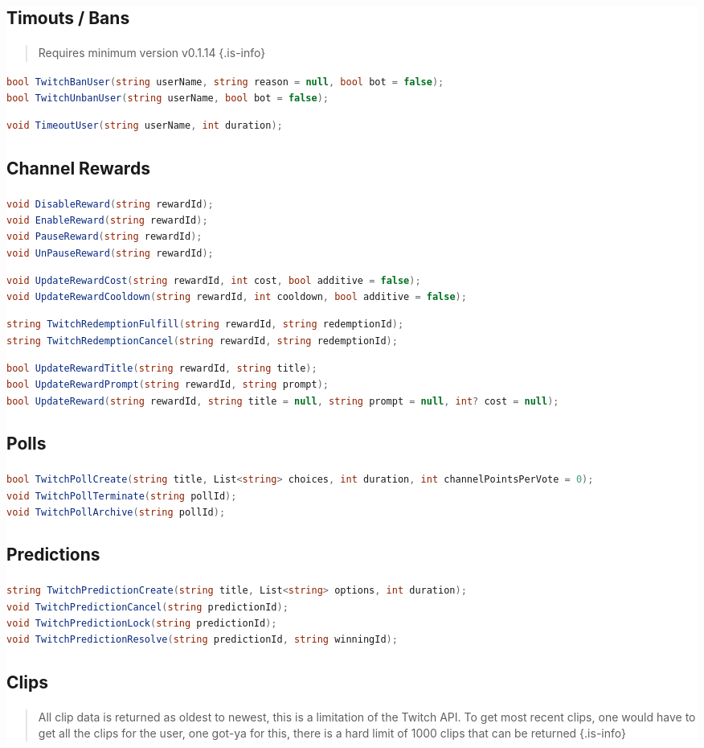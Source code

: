 ## Timouts / Bans
> Requires minimum version v0.1.14
{.is-info}

```csharp
bool TwitchBanUser(string userName, string reason = null, bool bot = false);
bool TwitchUnbanUser(string userName, bool bot = false);
```

```csharp
void TimeoutUser(string userName, int duration);
```

## Channel Rewards
```csharp
void DisableReward(string rewardId);
void EnableReward(string rewardId);
void PauseReward(string rewardId);
void UnPauseReward(string rewardId);
```

```csharp
void UpdateRewardCost(string rewardId, int cost, bool additive = false);
void UpdateRewardCooldown(string rewardId, int cooldown, bool additive = false);
```

```csharp
string TwitchRedemptionFulfill(string rewardId, string redemptionId);
string TwitchRedemptionCancel(string rewardId, string redemptionId);
```

```csharp
bool UpdateRewardTitle(string rewardId, string title);
bool UpdateRewardPrompt(string rewardId, string prompt);
bool UpdateReward(string rewardId, string title = null, string prompt = null, int? cost = null);
```

## Polls
```csharp
bool TwitchPollCreate(string title, List<string> choices, int duration, int channelPointsPerVote = 0);
void TwitchPollTerminate(string pollId);
void TwitchPollArchive(string pollId);
```

## Predictions
```csharp
string TwitchPredictionCreate(string title, List<string> options, int duration);
void TwitchPredictionCancel(string predictionId);
void TwitchPredictionLock(string predictionId);
void TwitchPredictionResolve(string predictionId, string winningId);
```

## Clips
> All clip data is returned as oldest to newest, this is a limitation of the Twitch API.  To get most recent clips, one would have to get all the clips for the user, one got-ya for this, there is a hard limit of 1000 clips that can be returned
{.is-info}
